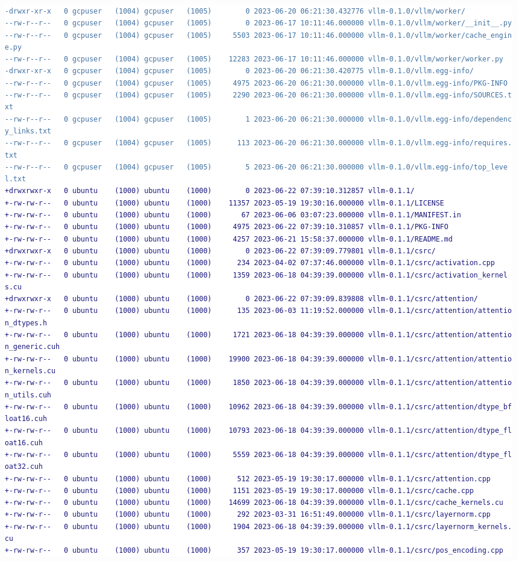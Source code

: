 ```diff
-drwxr-xr-x   0 gcpuser   (1004) gcpuser   (1005)        0 2023-06-20 06:21:30.432776 vllm-0.1.0/vllm/worker/
--rw-r--r--   0 gcpuser   (1004) gcpuser   (1005)        0 2023-06-17 10:11:46.000000 vllm-0.1.0/vllm/worker/__init__.py
--rw-r--r--   0 gcpuser   (1004) gcpuser   (1005)     5503 2023-06-17 10:11:46.000000 vllm-0.1.0/vllm/worker/cache_engine.py
--rw-r--r--   0 gcpuser   (1004) gcpuser   (1005)    12283 2023-06-17 10:11:46.000000 vllm-0.1.0/vllm/worker/worker.py
-drwxr-xr-x   0 gcpuser   (1004) gcpuser   (1005)        0 2023-06-20 06:21:30.420775 vllm-0.1.0/vllm.egg-info/
--rw-r--r--   0 gcpuser   (1004) gcpuser   (1005)     4975 2023-06-20 06:21:30.000000 vllm-0.1.0/vllm.egg-info/PKG-INFO
--rw-r--r--   0 gcpuser   (1004) gcpuser   (1005)     2290 2023-06-20 06:21:30.000000 vllm-0.1.0/vllm.egg-info/SOURCES.txt
--rw-r--r--   0 gcpuser   (1004) gcpuser   (1005)        1 2023-06-20 06:21:30.000000 vllm-0.1.0/vllm.egg-info/dependency_links.txt
--rw-r--r--   0 gcpuser   (1004) gcpuser   (1005)      113 2023-06-20 06:21:30.000000 vllm-0.1.0/vllm.egg-info/requires.txt
--rw-r--r--   0 gcpuser   (1004) gcpuser   (1005)        5 2023-06-20 06:21:30.000000 vllm-0.1.0/vllm.egg-info/top_level.txt
+drwxrwxr-x   0 ubuntu    (1000) ubuntu    (1000)        0 2023-06-22 07:39:10.312857 vllm-0.1.1/
+-rw-rw-r--   0 ubuntu    (1000) ubuntu    (1000)    11357 2023-05-19 19:30:16.000000 vllm-0.1.1/LICENSE
+-rw-rw-r--   0 ubuntu    (1000) ubuntu    (1000)       67 2023-06-06 03:07:23.000000 vllm-0.1.1/MANIFEST.in
+-rw-rw-r--   0 ubuntu    (1000) ubuntu    (1000)     4975 2023-06-22 07:39:10.310857 vllm-0.1.1/PKG-INFO
+-rw-rw-r--   0 ubuntu    (1000) ubuntu    (1000)     4257 2023-06-21 15:58:37.000000 vllm-0.1.1/README.md
+drwxrwxr-x   0 ubuntu    (1000) ubuntu    (1000)        0 2023-06-22 07:39:09.779801 vllm-0.1.1/csrc/
+-rw-rw-r--   0 ubuntu    (1000) ubuntu    (1000)      234 2023-04-02 07:37:46.000000 vllm-0.1.1/csrc/activation.cpp
+-rw-rw-r--   0 ubuntu    (1000) ubuntu    (1000)     1359 2023-06-18 04:39:39.000000 vllm-0.1.1/csrc/activation_kernels.cu
+drwxrwxr-x   0 ubuntu    (1000) ubuntu    (1000)        0 2023-06-22 07:39:09.839808 vllm-0.1.1/csrc/attention/
+-rw-rw-r--   0 ubuntu    (1000) ubuntu    (1000)      135 2023-06-03 11:19:52.000000 vllm-0.1.1/csrc/attention/attention_dtypes.h
+-rw-rw-r--   0 ubuntu    (1000) ubuntu    (1000)     1721 2023-06-18 04:39:39.000000 vllm-0.1.1/csrc/attention/attention_generic.cuh
+-rw-rw-r--   0 ubuntu    (1000) ubuntu    (1000)    19900 2023-06-18 04:39:39.000000 vllm-0.1.1/csrc/attention/attention_kernels.cu
+-rw-rw-r--   0 ubuntu    (1000) ubuntu    (1000)     1850 2023-06-18 04:39:39.000000 vllm-0.1.1/csrc/attention/attention_utils.cuh
+-rw-rw-r--   0 ubuntu    (1000) ubuntu    (1000)    10962 2023-06-18 04:39:39.000000 vllm-0.1.1/csrc/attention/dtype_bfloat16.cuh
+-rw-rw-r--   0 ubuntu    (1000) ubuntu    (1000)    10793 2023-06-18 04:39:39.000000 vllm-0.1.1/csrc/attention/dtype_float16.cuh
+-rw-rw-r--   0 ubuntu    (1000) ubuntu    (1000)     5559 2023-06-18 04:39:39.000000 vllm-0.1.1/csrc/attention/dtype_float32.cuh
+-rw-rw-r--   0 ubuntu    (1000) ubuntu    (1000)      512 2023-05-19 19:30:17.000000 vllm-0.1.1/csrc/attention.cpp
+-rw-rw-r--   0 ubuntu    (1000) ubuntu    (1000)     1151 2023-05-19 19:30:17.000000 vllm-0.1.1/csrc/cache.cpp
+-rw-rw-r--   0 ubuntu    (1000) ubuntu    (1000)    14699 2023-06-18 04:39:39.000000 vllm-0.1.1/csrc/cache_kernels.cu
+-rw-rw-r--   0 ubuntu    (1000) ubuntu    (1000)      292 2023-03-31 16:51:49.000000 vllm-0.1.1/csrc/layernorm.cpp
+-rw-rw-r--   0 ubuntu    (1000) ubuntu    (1000)     1904 2023-06-18 04:39:39.000000 vllm-0.1.1/csrc/layernorm_kernels.cu
+-rw-rw-r--   0 ubuntu    (1000) ubuntu    (1000)      357 2023-05-19 19:30:17.000000 vllm-0.1.1/csrc/pos_encoding.cpp
```